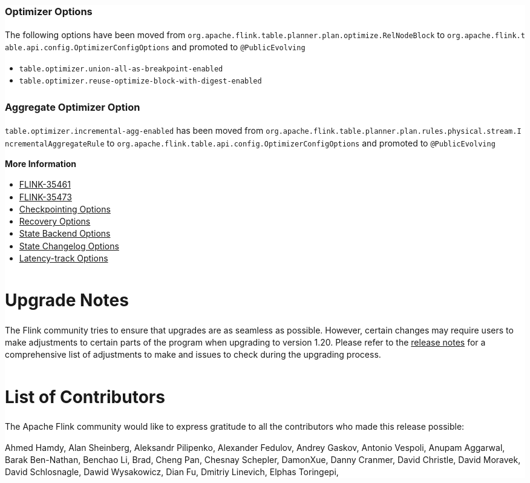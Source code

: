 ### Optimizer Options
The following options have been moved from `org.apache.flink.table.planner.plan.optimize.RelNodeBlock`
to `org.apache.flink.table.api.config.OptimizerConfigOptions` and promoted to `@PublicEvolving`

- `table.optimizer.union-all-as-breakpoint-enabled`
- `table.optimizer.reuse-optimize-block-with-digest-enabled`

### Aggregate Optimizer Option
`table.optimizer.incremental-agg-enabled` has been moved from `org.apache.flink.table.planner.plan.rules.physical.stream.IncrementalAggregateRule`
to `org.apache.flink.table.api.config.OptimizerConfigOptions` and promoted to `@PublicEvolving`

**More Information**
* [FLINK-35461](https://issues.apache.org/jira/browse/FLINK-35461)
* [FLINK-35473](https://issues.apache.org/jira/browse/FLINK-35473)
* [Checkpointing Options](https://nightlies.apache.org/flink/flink-docs-release-1.20/docs/deployment/config/#checkpointing)
* [Recovery Options](https://nightlies.apache.org/flink/flink-docs-release-1.20/docs/deployment/config/#recovery)
* [State Backend Options](https://nightlies.apache.org/flink/flink-docs-release-1.20/docs/deployment/config/#state-backends)
* [State Changelog Options](https://nightlies.apache.org/flink/flink-docs-release-1.20/docs/deployment/config/#state-changelog-options)
* [Latency-track Options](https://nightlies.apache.org/flink/flink-docs-release-1.20/docs/deployment/config/#state-latency-tracking-options)

# Upgrade Notes

The Flink community tries to ensure that upgrades are as seamless as possible.
However, certain changes may require users to make adjustments to certain parts
of the program when upgrading to version 1.20. Please refer to the
[release notes](https://nightlies.apache.org/flink/flink-docs-release-1.20/release-notes/flink-1.20/)
for a comprehensive list of adjustments to make and issues to check during the
upgrading process.

# List of Contributors

The Apache Flink community would like to express gratitude to all the
contributors who made this release possible:

Ahmed Hamdy,
Alan Sheinberg,
Aleksandr Pilipenko,
Alexander Fedulov,
Andrey Gaskov,
Antonio Vespoli,
Anupam Aggarwal,
Barak Ben-Nathan,
Benchao Li,
Brad,
Cheng Pan,
Chesnay Schepler,
DamonXue,
Danny Cranmer,
David Christle,
David Moravek,
David Schlosnagle,
Dawid Wysakowicz,
Dian Fu,
Dmitriy Linevich,
Elphas Toringepi,